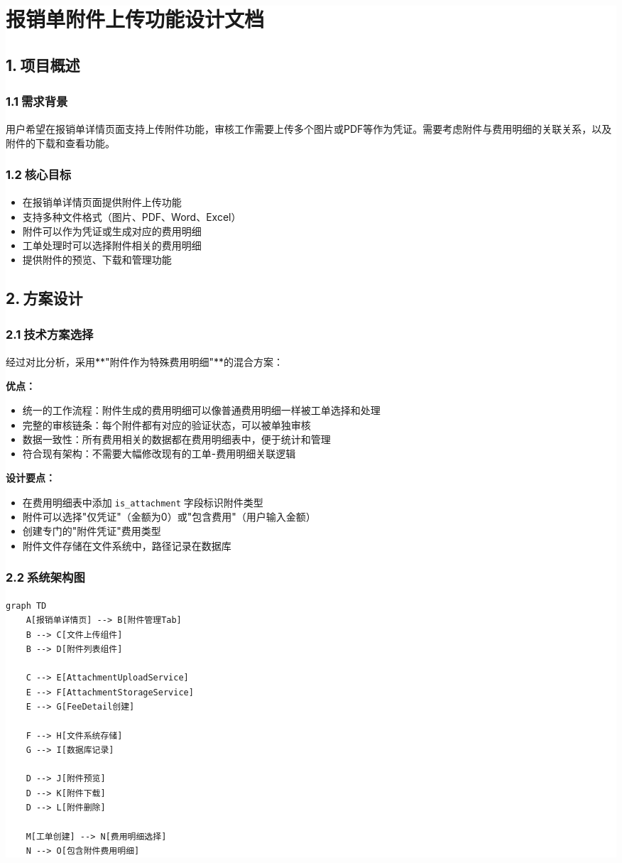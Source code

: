 # 报销单附件上传功能设计文档

## 1. 项目概述

### 1.1 需求背景
用户希望在报销单详情页面支持上传附件功能，审核工作需要上传多个图片或PDF等作为凭证。需要考虑附件与费用明细的关联关系，以及附件的下载和查看功能。

### 1.2 核心目标
- 在报销单详情页面提供附件上传功能
- 支持多种文件格式（图片、PDF、Word、Excel）
- 附件可以作为凭证或生成对应的费用明细
- 工单处理时可以选择附件相关的费用明细
- 提供附件的预览、下载和管理功能

## 2. 方案设计

### 2.1 技术方案选择

经过对比分析，采用**"附件作为特殊费用明细"**的混合方案：

**优点：**
- 统一的工作流程：附件生成的费用明细可以像普通费用明细一样被工单选择和处理
- 完整的审核链条：每个附件都有对应的验证状态，可以被单独审核
- 数据一致性：所有费用相关的数据都在费用明细表中，便于统计和管理
- 符合现有架构：不需要大幅修改现有的工单-费用明细关联逻辑

**设计要点：**
- 在费用明细表中添加 `is_attachment` 字段标识附件类型
- 附件可以选择"仅凭证"（金额为0）或"包含费用"（用户输入金额）
- 创建专门的"附件凭证"费用类型
- 附件文件存储在文件系统中，路径记录在数据库

### 2.2 系统架构图

```mermaid
graph TD
    A[报销单详情页] --> B[附件管理Tab]
    B --> C[文件上传组件]
    B --> D[附件列表组件]
    
    C --> E[AttachmentUploadService]
    E --> F[AttachmentStorageService]
    E --> G[FeeDetail创建]
    
    F --> H[文件系统存储]
    G --> I[数据库记录]
    
    D --> J[附件预览]
    D --> K[附件下载]
    D --> L[附件删除]
    
    M[工单创建] --> N[费用明细选择]
    N --> O[包含附件费用明细]
```

